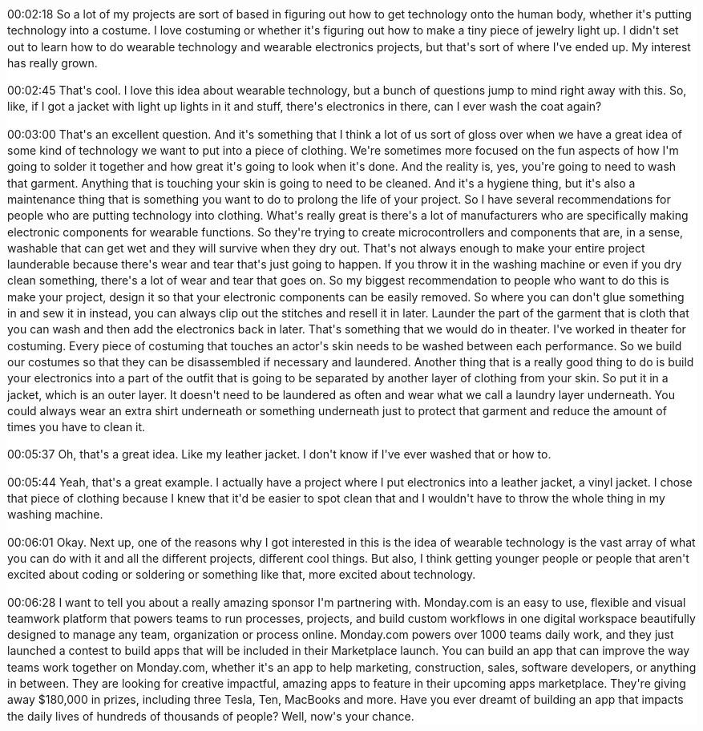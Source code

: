 00:02:18 So a lot of my projects are sort of based in figuring out how to get technology onto the human body, whether it's putting technology into a costume. I love costuming or whether it's figuring out how to make a tiny piece of jewelry light up. I didn't set out to learn how to do wearable technology and wearable electronics projects, but that's sort of where I've ended up. My interest has really grown.

00:02:45 That's cool. I love this idea about wearable technology, but a bunch of questions jump to mind right away with this. So, like, if I got a jacket with light up lights in it and stuff, there's electronics in there, can I ever wash the coat again?

00:03:00 That's an excellent question. And it's something that I think a lot of us sort of gloss over when we have a great idea of some kind of technology we want to put into a piece of clothing. We're sometimes more focused on the fun aspects of how I'm going to solder it together and how great it's going to look when it's done. And the reality is, yes, you're going to need to wash that garment. Anything that is touching your skin is going to need to be cleaned. And it's a hygiene thing, but it's also a maintenance thing that is something you want to do to prolong the life of your project. So I have several recommendations for people who are putting technology into clothing. What's really great is there's a lot of manufacturers who are specifically making electronic components for wearable functions. So they're trying to create microcontrollers and components that are, in a sense, washable that can get wet and they will survive when they dry out. That's not always enough to make your entire project launderable because there's wear and tear that's just going to happen. If you throw it in the washing machine or even if you dry clean something, there's a lot of wear and tear that goes on. So my biggest recommendation to people who want to do this is make your project, design it so that your electronic components can be easily removed. So where you can don't glue something in and sew it in instead, you can always clip out the stitches and resell it in later. Launder the part of the garment that is cloth that you can wash and then add the electronics back in later. That's something that we would do in theater. I've worked in theater for costuming. Every piece of costuming that touches an actor's skin needs to be washed between each performance. So we build our costumes so that they can be disassembled if necessary and laundered. Another thing that is a really good thing to do is build your electronics into a part of the outfit that is going to be separated by another layer of clothing from your skin. So put it in a jacket, which is an outer layer. It doesn't need to be laundered as often and wear what we call a laundry layer underneath. You could always wear an extra shirt underneath or something underneath just to protect that garment and reduce the amount of times you have to clean it.

00:05:37 Oh, that's a great idea. Like my leather jacket. I don't know if I've ever washed that or how to.

00:05:44 Yeah, that's a great example. I actually have a project where I put electronics into a leather jacket, a vinyl jacket. I chose that piece of clothing because I knew that it'd be easier to spot clean that and I wouldn't have to throw the whole thing in my washing machine.

00:06:01 Okay. Next up, one of the reasons why I got interested in this is the idea of wearable technology is the vast array of what you can do with it and all the different projects, different cool things. But also, I think getting younger people or people that aren't excited about coding or soldering or something like that, more excited about technology.

00:06:28 I want to tell you about a really amazing sponsor I'm partnering with. Monday.com is an easy to use, flexible and visual teamwork platform that powers teams to run processes, projects, and build custom workflows in one digital workspace beautifully designed to manage any team, organization or process online. Monday.com powers over 1000 teams daily work, and they just launched a contest to build apps that will be included in their Marketplace launch. You can build an app that can improve the way teams work together on Monday.com, whether it's an app to help marketing, construction, sales, software developers, or anything in between. They are looking for creative impactful, amazing apps to feature in their upcoming apps marketplace. They're giving away $180,000 in prizes, including three Tesla, Ten, MacBooks and more. Have you ever dreamt of building an app that impacts the daily lives of hundreds of thousands of people? Well, now's your chance.
